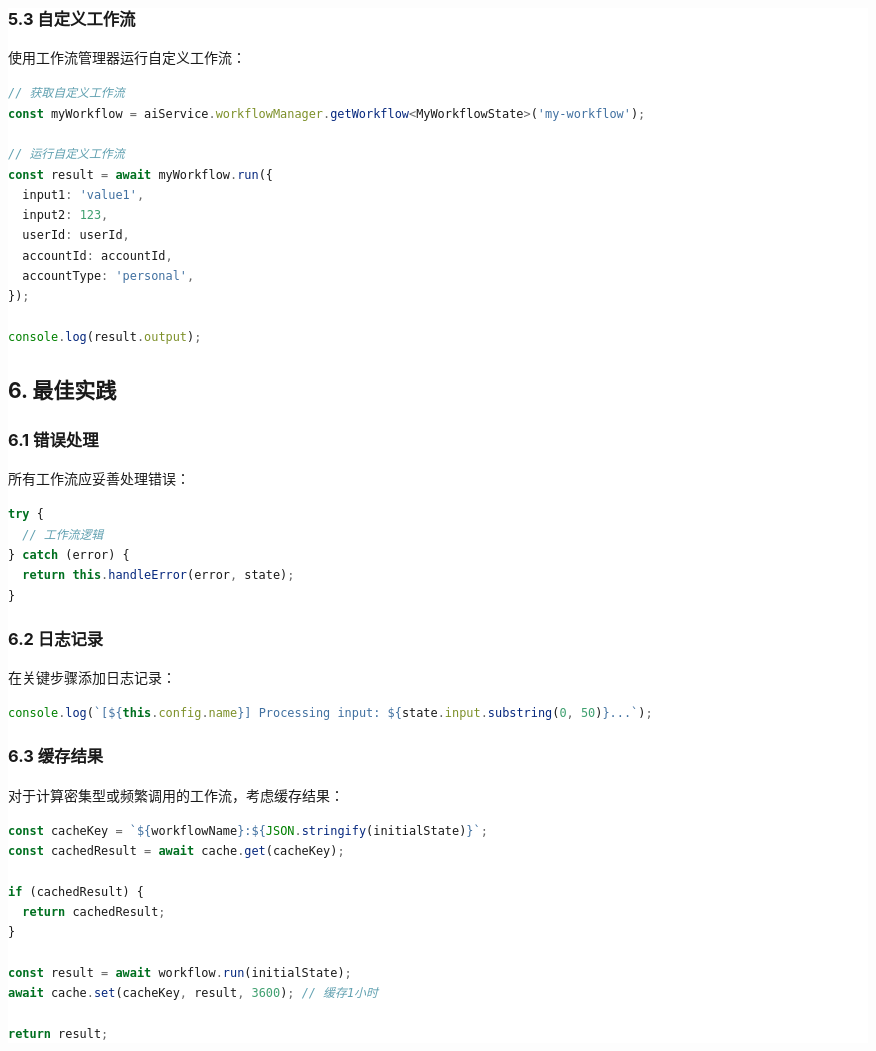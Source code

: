 ### 5.3 自定义工作流

使用工作流管理器运行自定义工作流：

```typescript
// 获取自定义工作流
const myWorkflow = aiService.workflowManager.getWorkflow<MyWorkflowState>('my-workflow');

// 运行自定义工作流
const result = await myWorkflow.run({
  input1: 'value1',
  input2: 123,
  userId: userId,
  accountId: accountId,
  accountType: 'personal',
});

console.log(result.output);
```

## 6. 最佳实践

### 6.1 错误处理

所有工作流应妥善处理错误：

```typescript
try {
  // 工作流逻辑
} catch (error) {
  return this.handleError(error, state);
}
```

### 6.2 日志记录

在关键步骤添加日志记录：

```typescript
console.log(`[${this.config.name}] Processing input: ${state.input.substring(0, 50)}...`);
```

### 6.3 缓存结果

对于计算密集型或频繁调用的工作流，考虑缓存结果：

```typescript
const cacheKey = `${workflowName}:${JSON.stringify(initialState)}`;
const cachedResult = await cache.get(cacheKey);

if (cachedResult) {
  return cachedResult;
}

const result = await workflow.run(initialState);
await cache.set(cacheKey, result, 3600); // 缓存1小时

return result;
```
